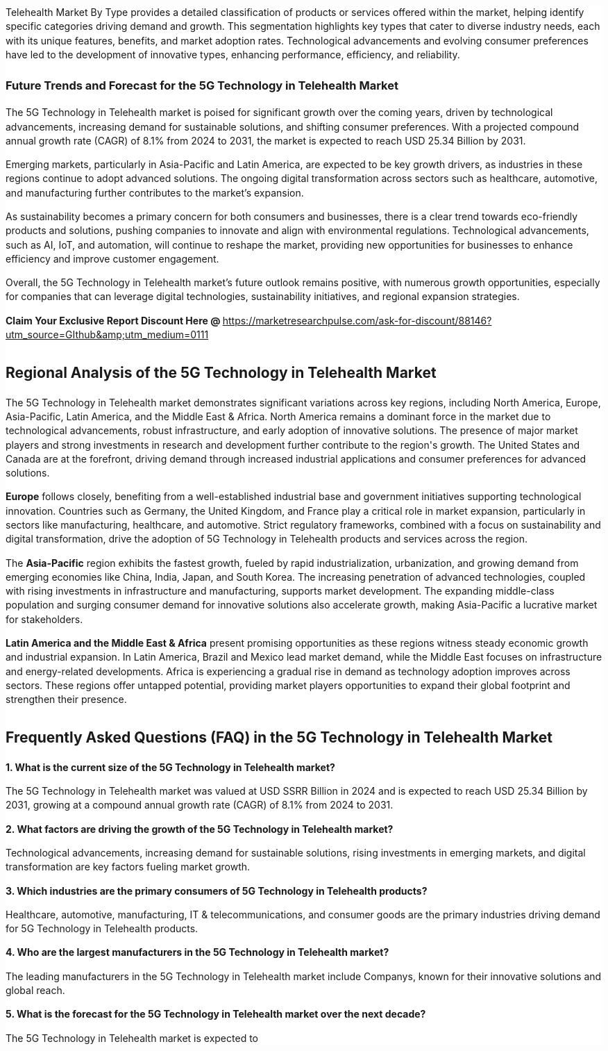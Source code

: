 Telehealth Market By Type provides a detailed classification of products or services offered within the market, helping identify specific categories driving demand and growth. This segmentation highlights key types that cater to diverse industry needs, each with its unique features, benefits, and market adoption rates. Technological advancements and evolving consumer preferences have led to the development of innovative types, enhancing performance, efficiency, and reliability.</p><h3>Future Trends and Forecast for the 5G Technology in Telehealth Market</h3><p>The 5G Technology in Telehealth market is poised for significant growth over the coming years, driven by technological advancements, increasing demand for sustainable solutions, and shifting consumer preferences. With a projected compound annual growth rate (CAGR) of 8.1% from 2024 to 2031, the market is expected to reach USD 25.34 Billion by 2031.</p><p>Emerging markets, particularly in Asia-Pacific and Latin America, are expected to be key growth drivers, as industries in these regions continue to adopt advanced solutions. The ongoing digital transformation across sectors such as healthcare, automotive, and manufacturing further contributes to the market&rsquo;s expansion.</p><p>As sustainability becomes a primary concern for both consumers and businesses, there is a clear trend towards eco-friendly products and solutions, pushing companies to innovate and align with environmental regulations. Technological advancements, such as AI, IoT, and automation, will continue to reshape the market, providing new opportunities for businesses to enhance efficiency and improve customer engagement.</p><p>Overall, the 5G Technology in Telehealth market&rsquo;s future outlook remains positive, with numerous growth opportunities, especially for companies that can leverage digital technologies, sustainability initiatives, and regional expansion strategies.</p><p><strong>Claim Your Exclusive Report Discount Here @ </strong><a href="https://marketresearchpulse.com/ask-for-discount/88146?utm_source=GIthub&amp;utm_medium=0111">https://marketresearchpulse.com/ask-for-discount/88146?utm_source=GIthub&amp;utm_medium=0111</a></p><h2><strong>Regional Analysis of the 5G Technology in Telehealth Market</strong></h2><p>The 5G Technology in Telehealth market demonstrates significant variations across key regions, including North America, Europe, Asia-Pacific, Latin America, and the Middle East &amp; Africa. North America remains a dominant force in the market due to technological advancements, robust infrastructure, and early adoption of innovative solutions. The presence of major market players and strong investments in research and development further contribute to the region's growth. The United States and Canada are at the forefront, driving demand through increased industrial applications and consumer preferences for advanced solutions.</p><p><strong>Europe</strong> follows closely, benefiting from a well-established industrial base and government initiatives supporting technological innovation. Countries such as Germany, the United Kingdom, and France play a critical role in market expansion, particularly in sectors like manufacturing, healthcare, and automotive. Strict regulatory frameworks, combined with a focus on sustainability and digital transformation, drive the adoption of 5G Technology in Telehealth products and services across the region.</p><p>The <strong>Asia-Pacific</strong> region exhibits the fastest growth, fueled by rapid industrialization, urbanization, and growing demand from emerging economies like China, India, Japan, and South Korea. The increasing penetration of advanced technologies, coupled with rising investments in infrastructure and manufacturing, supports market development. The expanding middle-class population and surging consumer demand for innovative solutions also accelerate growth, making Asia-Pacific a lucrative market for stakeholders.</p><p><strong>Latin America and the Middle East &amp; Africa</strong> present promising opportunities as these regions witness steady economic growth and industrial expansion. In Latin America, Brazil and Mexico lead market demand, while the Middle East focuses on infrastructure and energy-related developments. Africa is experiencing a gradual rise in demand as technology adoption improves across sectors. These regions offer untapped potential, providing market players opportunities to expand their global footprint and strengthen their presence.</p><h2><strong>Frequently Asked Questions (FAQ) in the 5G Technology in Telehealth Market</strong></h2><p><strong>1. What is the current size of the 5G Technology in Telehealth market?</strong></p><p>The 5G Technology in Telehealth market was valued at USD SSRR Billion in 2024 and is expected to reach USD 25.34 Billion by 2031, growing at a compound annual growth rate (CAGR) of 8.1% from 2024 to 2031.</p><p><strong>2. What factors are driving the growth of the 5G Technology in Telehealth market?</strong></p><p>Technological advancements, increasing demand for sustainable solutions, rising investments in emerging markets, and digital transformation are key factors fueling market growth.</p><p><strong>3. Which industries are the primary consumers of 5G Technology in Telehealth products?</strong></p><p>Healthcare, automotive, manufacturing, IT &amp; telecommunications, and consumer goods are the primary industries driving demand for 5G Technology in Telehealth products.</p><p><strong>4. Who are the largest manufacturers in the 5G Technology in Telehealth market?</strong></p><p>The leading manufacturers in the 5G Technology in Telehealth market include Companys, known for their innovative solutions and global reach.</p><p><strong>5. What is the forecast for the 5G Technology in Telehealth market over the next decade?</strong></p><p>The 5G Technology in Telehealth market is expected to